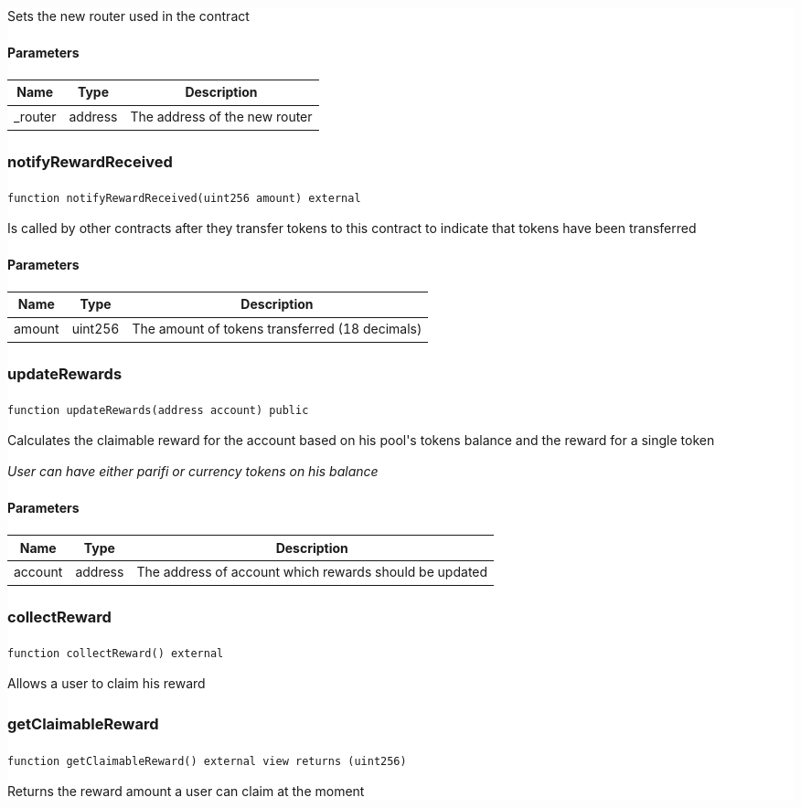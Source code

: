 Sets the new router used in the contract

#### Parameters

| Name | Type | Description |
| ---- | ---- | ----------- |
| _router | address | The address of the new router |

### notifyRewardReceived

```solidity
function notifyRewardReceived(uint256 amount) external
```

Is called by other contracts after they transfer tokens to this contract
        to indicate that tokens have been transferred

#### Parameters

| Name | Type | Description |
| ---- | ---- | ----------- |
| amount | uint256 | The amount of tokens transferred (18 decimals) |

### updateRewards

```solidity
function updateRewards(address account) public
```

Calculates the claimable reward for the account based on his pool's tokens balance
        and the reward for a single token

_User can have either parifi or currency tokens on his balance_

#### Parameters

| Name | Type | Description |
| ---- | ---- | ----------- |
| account | address | The address of account which rewards should be updated |

### collectReward

```solidity
function collectReward() external
```

Allows a user to claim his reward

### getClaimableReward

```solidity
function getClaimableReward() external view returns (uint256)
```

Returns the reward amount a user can claim at the moment

